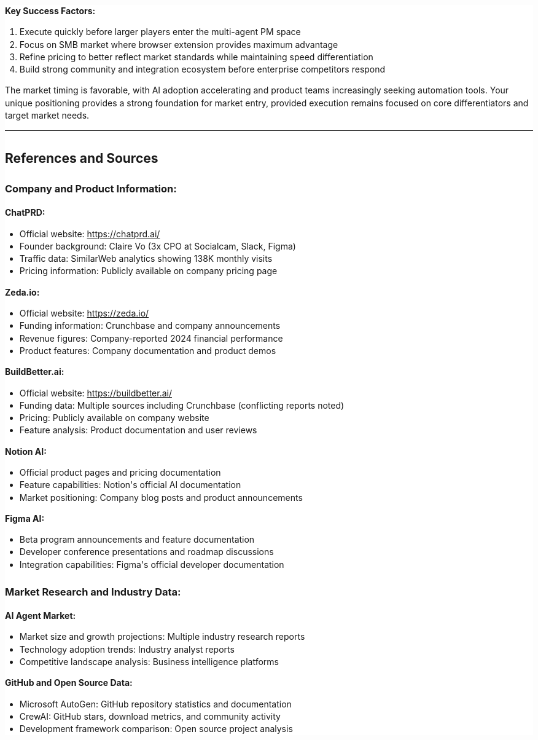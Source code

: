 **Key Success Factors:**
1. Execute quickly before larger players enter the multi-agent PM space
2. Focus on SMB market where browser extension provides maximum advantage
3. Refine pricing to better reflect market standards while maintaining speed differentiation
4. Build strong community and integration ecosystem before enterprise competitors respond

The market timing is favorable, with AI adoption accelerating and product teams increasingly seeking automation tools. Your unique positioning provides a strong foundation for market entry, provided execution remains focused on core differentiators and target market needs.

---

## References and Sources

### **Company and Product Information:**

**ChatPRD:**
- Official website: https://chatprd.ai/
- Founder background: Claire Vo (3x CPO at Socialcam, Slack, Figma)
- Traffic data: SimilarWeb analytics showing 138K monthly visits
- Pricing information: Publicly available on company pricing page

**Zeda.io:**
- Official website: https://zeda.io/
- Funding information: Crunchbase and company announcements
- Revenue figures: Company-reported 2024 financial performance
- Product features: Company documentation and product demos

**BuildBetter.ai:**
- Official website: https://buildbetter.ai/
- Funding data: Multiple sources including Crunchbase (conflicting reports noted)
- Pricing: Publicly available on company website
- Feature analysis: Product documentation and user reviews

**Notion AI:**
- Official product pages and pricing documentation
- Feature capabilities: Notion's official AI documentation
- Market positioning: Company blog posts and product announcements

**Figma AI:**
- Beta program announcements and feature documentation
- Developer conference presentations and roadmap discussions
- Integration capabilities: Figma's official developer documentation

### **Market Research and Industry Data:**

**AI Agent Market:**
- Market size and growth projections: Multiple industry research reports
- Technology adoption trends: Industry analyst reports
- Competitive landscape analysis: Business intelligence platforms

**GitHub and Open Source Data:**
- Microsoft AutoGen: GitHub repository statistics and documentation
- CrewAI: GitHub stars, download metrics, and community activity
- Development framework comparison: Open source project analysis
